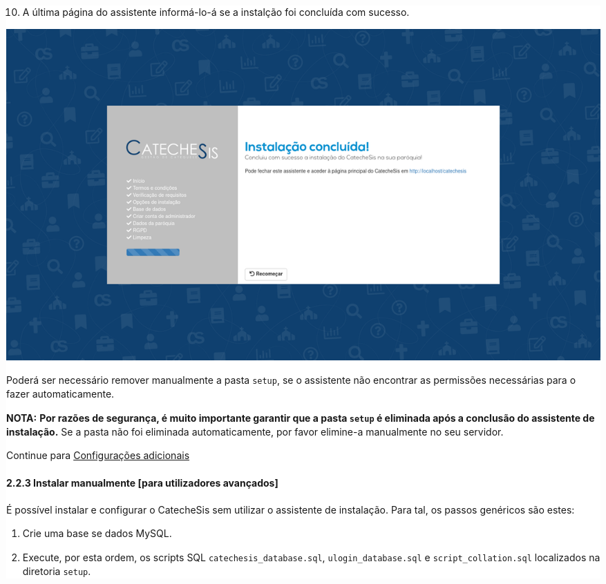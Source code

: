 
10. A última página do assistente informá-lo-á se a instalção foi concluída com sucesso.

   ![](img/setup/Assistente_de_instalacao_9.png)
   
   Poderá ser necessário remover manualmente a pasta `setup`, se o assistente não encontrar as permissões necessárias para o fazer automaticamente.

   <div class="info">
      <p><b>NOTA:</b> 
      <b>Por razões de segurança, é muito importante garantir que a pasta <code>setup</code> é eliminada após a conclusão do assistente de instalação.</b>
      Se a pasta não foi eliminada automaticamente, por favor elimine-a manualmente no seu servidor.
      </p>
   </div>



Continue para [Configurações adicionais](#configuracoes-adicionais)


#### 2.2.3 Instalar manualmente [para utilizadores avançados]

É possível instalar e configurar o CatecheSis sem utilizar o assistente de instalação.
Para tal, os passos genéricos são estes:

1. Crie uma base se dados MySQL.

2. Execute, por esta ordem, os scripts SQL `catechesis_database.sql`, `ulogin_database.sql` e `script_collation.sql` localizados na diretoria `setup`.
